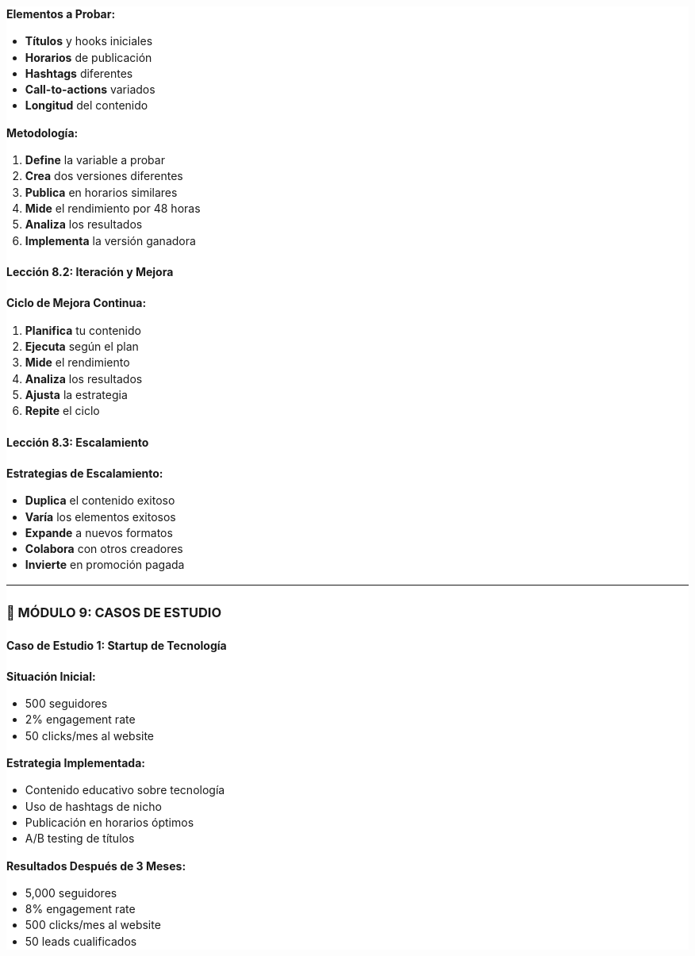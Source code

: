 **Elementos a Probar:**
- **Títulos** y hooks iniciales
- **Horarios** de publicación
- **Hashtags** diferentes
- **Call-to-actions** variados
- **Longitud** del contenido

**Metodología:**
1. **Define** la variable a probar
2. **Crea** dos versiones diferentes
3. **Publica** en horarios similares
4. **Mide** el rendimiento por 48 horas
5. **Analiza** los resultados
6. **Implementa** la versión ganadora

#### Lección 8.2: Iteración y Mejora

**Ciclo de Mejora Continua:**
1. **Planifica** tu contenido
2. **Ejecuta** según el plan
3. **Mide** el rendimiento
4. **Analiza** los resultados
5. **Ajusta** la estrategia
6. **Repite** el ciclo

#### Lección 8.3: Escalamiento

**Estrategias de Escalamiento:**
- **Duplica** el contenido exitoso
- **Varía** los elementos exitosos
- **Expande** a nuevos formatos
- **Colabora** con otros creadores
- **Invierte** en promoción pagada

---

### 📖 MÓDULO 9: CASOS DE ESTUDIO

#### Caso de Estudio 1: Startup de Tecnología

**Situación Inicial:**
- 500 seguidores
- 2% engagement rate
- 50 clicks/mes al website

**Estrategia Implementada:**
- Contenido educativo sobre tecnología
- Uso de hashtags de nicho
- Publicación en horarios óptimos
- A/B testing de títulos

**Resultados Después de 3 Meses:**
- 5,000 seguidores
- 8% engagement rate
- 500 clicks/mes al website
- 50 leads cualificados
